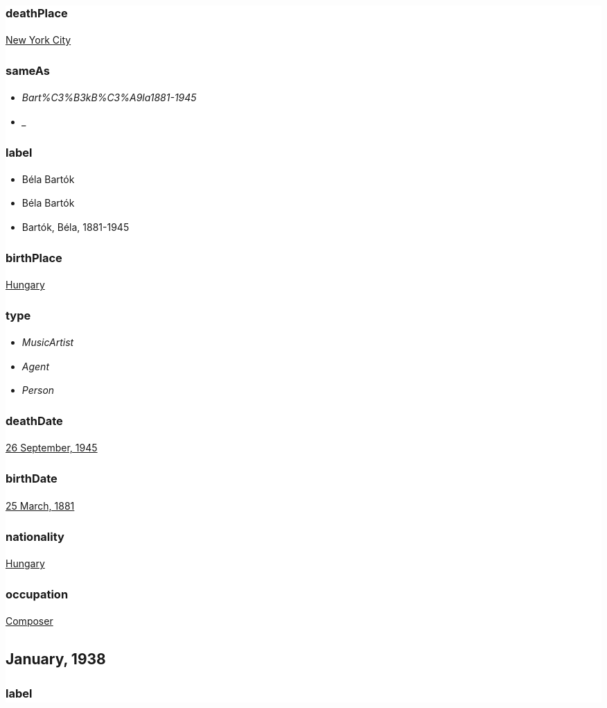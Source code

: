 ### deathPlace


[New York City](#New-York-City)

### sameAs

 - *Bart%C3%B3kB%C3%A9la1881-1945*

 - *_*

### label

 - Béla Bartók

 - Béla Bartók

 - Bartók, Béla, 1881-1945

### birthPlace


[Hungary](#Hungary)

### type

 - *MusicArtist*

 - *Agent*

 - *Person*

### deathDate


[26 September, 1945](#26-September-1945)

### birthDate


[25 March, 1881](#25-March-1881)

### nationality


[Hungary](#Hungary)

### occupation


[Composer](#Composer)

## January, 1938

### label

